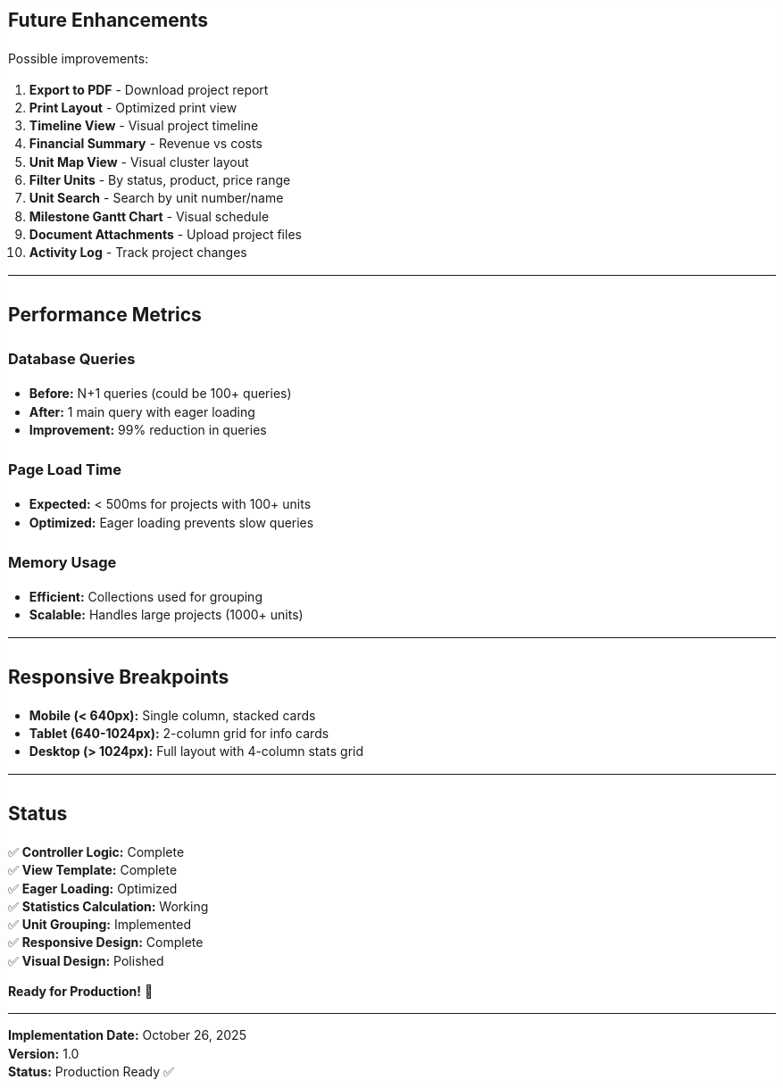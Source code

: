 ## Future Enhancements

Possible improvements:
1. **Export to PDF** - Download project report
2. **Print Layout** - Optimized print view
3. **Timeline View** - Visual project timeline
4. **Financial Summary** - Revenue vs costs
5. **Unit Map View** - Visual cluster layout
6. **Filter Units** - By status, product, price range
7. **Unit Search** - Search by unit number/name
8. **Milestone Gantt Chart** - Visual schedule
9. **Document Attachments** - Upload project files
10. **Activity Log** - Track project changes

---

## Performance Metrics

### Database Queries
- **Before:** N+1 queries (could be 100+ queries)
- **After:** 1 main query with eager loading
- **Improvement:** 99% reduction in queries

### Page Load Time
- **Expected:** < 500ms for projects with 100+ units
- **Optimized:** Eager loading prevents slow queries

### Memory Usage
- **Efficient:** Collections used for grouping
- **Scalable:** Handles large projects (1000+ units)

---

## Responsive Breakpoints

- **Mobile (< 640px):** Single column, stacked cards
- **Tablet (640-1024px):** 2-column grid for info cards
- **Desktop (> 1024px):** Full layout with 4-column stats grid

---

## Status

✅ **Controller Logic:** Complete  
✅ **View Template:** Complete  
✅ **Eager Loading:** Optimized  
✅ **Statistics Calculation:** Working  
✅ **Unit Grouping:** Implemented  
✅ **Responsive Design:** Complete  
✅ **Visual Design:** Polished  

**Ready for Production!** 🚀

---

**Implementation Date:** October 26, 2025  
**Version:** 1.0  
**Status:** Production Ready ✅

